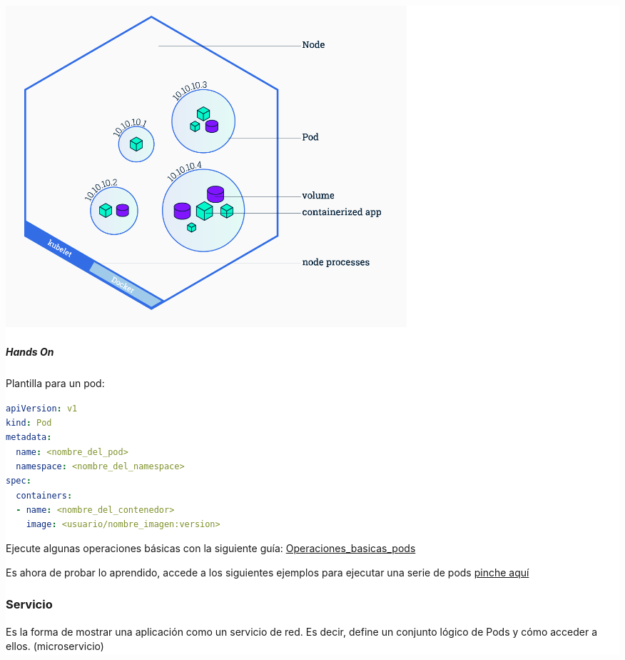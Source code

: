 ![img.png](img/Pods_02.png)


##### Hands On

Plantilla para un pod: 

````yaml
apiVersion: v1
kind: Pod
metadata:
  name: <nombre_del_pod>
  namespace: <nombre_del_namespace> 
spec:
  containers:
  - name: <nombre_del_contenedor>
    image: <usuario/nombre_imagen:version>
````

Ejecute algunas operaciones básicas con la siguiente guía: [Operaciones_basicas_pods](Ejemplos/01_Pods/Operaciones_basicas_pods.md)

Es ahora de probar lo aprendido, accede a los siguientes ejemplos para ejecutar una serie de pods [pinche aquí](Ejemplos/01_Pods)

### Servicio

Es la forma de mostrar una aplicación como un servicio de red. Es decir, define un conjunto lógico de Pods y cómo acceder 
a ellos. (microservicio)
